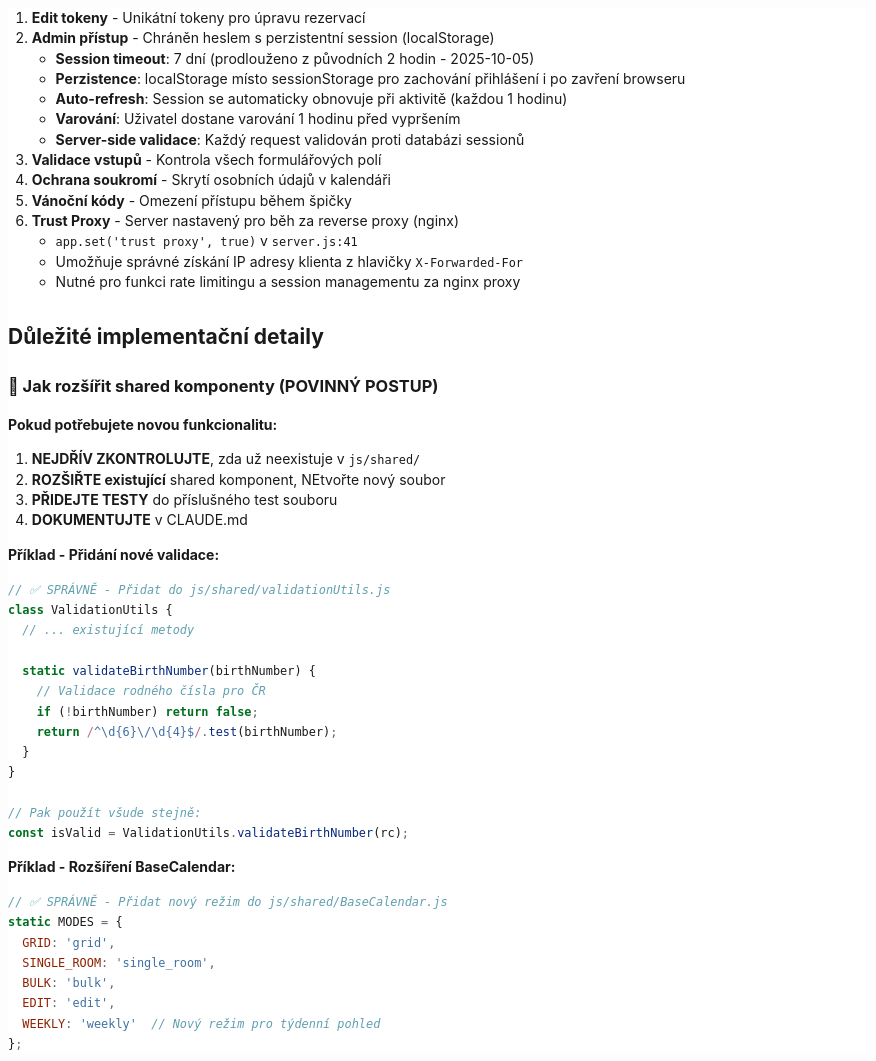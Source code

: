 1. **Edit tokeny** - Unikátní tokeny pro úpravu rezervací
2. **Admin přístup** - Chráněn heslem s perzistentní session (localStorage)
   - **Session timeout**: 7 dní (prodlouženo z původních 2 hodin - 2025-10-05)
   - **Perzistence**: localStorage místo sessionStorage pro zachování přihlášení i po zavření browseru
   - **Auto-refresh**: Session se automaticky obnovuje při aktivitě (každou 1 hodinu)
   - **Varování**: Uživatel dostane varování 1 hodinu před vypršením
   - **Server-side validace**: Každý request validován proti databázi sessionů
3. **Validace vstupů** - Kontrola všech formulářových polí
4. **Ochrana soukromí** - Skrytí osobních údajů v kalendáři
5. **Vánoční kódy** - Omezení přístupu během špičky
6. **Trust Proxy** - Server nastavený pro běh za reverse proxy (nginx)
   - `app.set('trust proxy', true)` v `server.js:41`
   - Umožňuje správné získání IP adresy klienta z hlavičky `X-Forwarded-For`
   - Nutné pro funkci rate limitingu a session managementu za nginx proxy

## Důležité implementační detaily

### 🔧 Jak rozšířit shared komponenty (POVINNÝ POSTUP)

**Pokud potřebujete novou funkcionalitu:**

1. **NEJDŘÍV ZKONTROLUJTE**, zda už neexistuje v `js/shared/`
2. **ROZŠIŘTE existující** shared komponent, NEtvořte nový soubor
3. **PŘIDEJTE TESTY** do příslušného test souboru
4. **DOKUMENTUJTE** v CLAUDE.md

**Příklad - Přidání nové validace:**

```javascript
// ✅ SPRÁVNĚ - Přidat do js/shared/validationUtils.js
class ValidationUtils {
  // ... existující metody

  static validateBirthNumber(birthNumber) {
    // Validace rodného čísla pro ČR
    if (!birthNumber) return false;
    return /^\d{6}\/\d{4}$/.test(birthNumber);
  }
}

// Pak použít všude stejně:
const isValid = ValidationUtils.validateBirthNumber(rc);
```

**Příklad - Rozšíření BaseCalendar:**

```javascript
// ✅ SPRÁVNĚ - Přidat nový režim do js/shared/BaseCalendar.js
static MODES = {
  GRID: 'grid',
  SINGLE_ROOM: 'single_room',
  BULK: 'bulk',
  EDIT: 'edit',
  WEEKLY: 'weekly'  // Nový režim pro týdenní pohled
};
```
